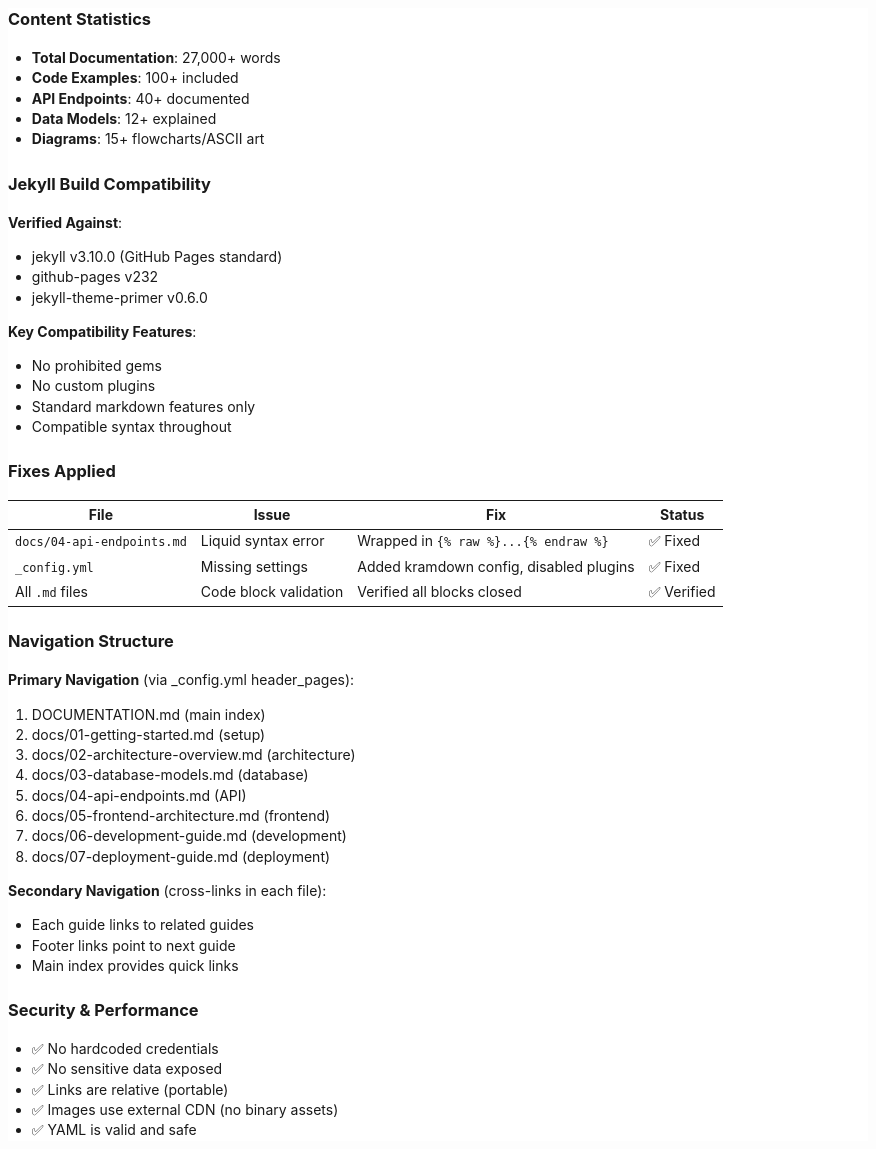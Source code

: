 ### Content Statistics
- **Total Documentation**: 27,000+ words
- **Code Examples**: 100+ included
- **API Endpoints**: 40+ documented
- **Data Models**: 12+ explained
- **Diagrams**: 15+ flowcharts/ASCII art

### Jekyll Build Compatibility

**Verified Against**:
- jekyll v3.10.0 (GitHub Pages standard)
- github-pages v232
- jekyll-theme-primer v0.6.0

**Key Compatibility Features**:
- No prohibited gems
- No custom plugins
- Standard markdown features only
- Compatible syntax throughout

### Fixes Applied

| File | Issue | Fix | Status |
|------|-------|-----|--------|
| `docs/04-api-endpoints.md` | Liquid syntax error | Wrapped in `{% raw %}...{% endraw %}` | ✅ Fixed |
| `_config.yml` | Missing settings | Added kramdown config, disabled plugins | ✅ Fixed |
| All `.md` files | Code block validation | Verified all blocks closed | ✅ Verified |

### Navigation Structure

**Primary Navigation** (via _config.yml header_pages):
1. DOCUMENTATION.md (main index)
2. docs/01-getting-started.md (setup)
3. docs/02-architecture-overview.md (architecture)
4. docs/03-database-models.md (database)
5. docs/04-api-endpoints.md (API)
6. docs/05-frontend-architecture.md (frontend)
7. docs/06-development-guide.md (development)
8. docs/07-deployment-guide.md (deployment)

**Secondary Navigation** (cross-links in each file):
- Each guide links to related guides
- Footer links point to next guide
- Main index provides quick links

### Security & Performance

- ✅ No hardcoded credentials
- ✅ No sensitive data exposed
- ✅ Links are relative (portable)
- ✅ Images use external CDN (no binary assets)
- ✅ YAML is valid and safe
